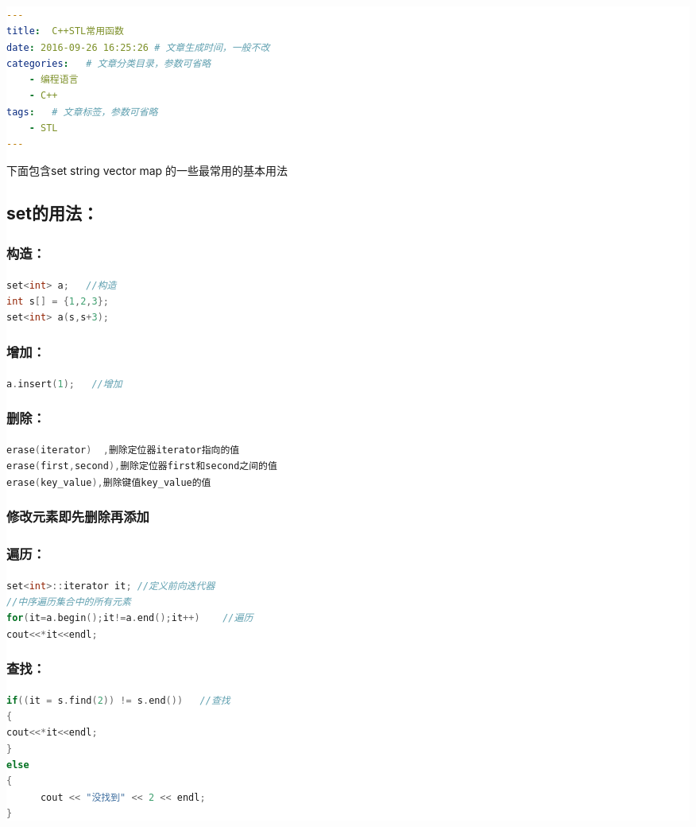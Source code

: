 ```yaml
---
title:  C++STL常用函数
date: 2016-09-26 16:25:26 # 文章生成时间，一般不改
categories:   # 文章分类目录，参数可省略
    - 编程语言
    - C++
tags:   # 文章标签，参数可省略
    - STL
---
```

下面包含set string vector map 的一些最常用的基本用法

## set的用法：
### 构造：
```C++
set<int> a;   //构造
int s[] = {1,2,3};
set<int> a(s,s+3);
```
### 增加：
```C++
a.insert(1);   //增加
```
### 删除：
```C++
erase(iterator)  ,删除定位器iterator指向的值
erase(first,second),删除定位器first和second之间的值
erase(key_value),删除键值key_value的值
```
### 修改元素即先删除再添加

### 遍历：
```C++
set<int>::iterator it; //定义前向迭代器
//中序遍历集合中的所有元素
for(it=a.begin();it!=a.end();it++)    //遍历
cout<<*it<<endl;
```
### 查找：
```C++
if((it = s.find(2)) != s.end())   //查找
{
cout<<*it<<endl;
}
else
{
      cout << "没找到" << 2 << endl;
}
```

